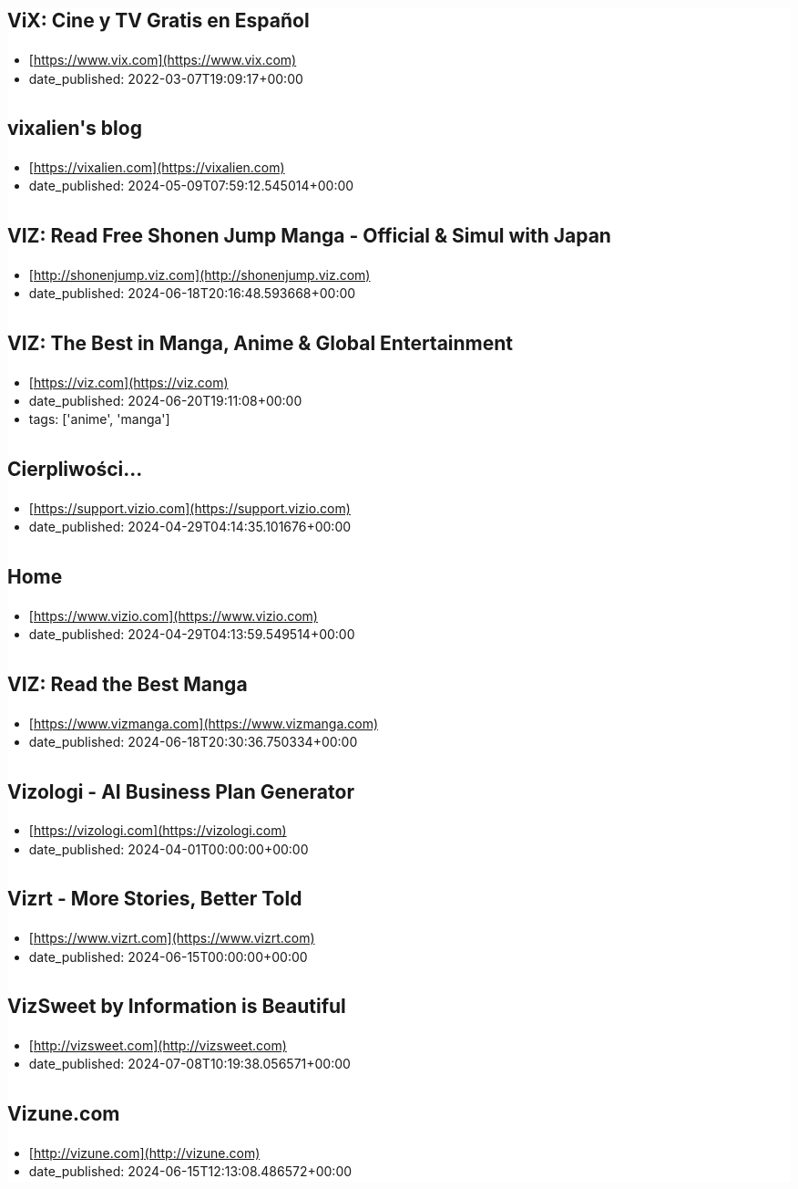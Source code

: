 ## ViX: Cine y TV Gratis en Español
 - [https://www.vix.com](https://www.vix.com)
 - date_published: 2022-03-07T19:09:17+00:00

 ## vixalien's blog
 - [https://vixalien.com](https://vixalien.com)
 - date_published: 2024-05-09T07:59:12.545014+00:00

 ## VIZ: Read Free Shonen Jump Manga - Official & Simul with Japan
 - [http://shonenjump.viz.com](http://shonenjump.viz.com)
 - date_published: 2024-06-18T20:16:48.593668+00:00

 ## VIZ: The Best in Manga, Anime & Global Entertainment
 - [https://viz.com](https://viz.com)
 - date_published: 2024-06-20T19:11:08+00:00
 - tags: ['anime', 'manga']

 ## Cierpliwości...
 - [https://support.vizio.com](https://support.vizio.com)
 - date_published: 2024-04-29T04:14:35.101676+00:00

 ## Home
 - [https://www.vizio.com](https://www.vizio.com)
 - date_published: 2024-04-29T04:13:59.549514+00:00

 ## VIZ: Read the Best Manga
 - [https://www.vizmanga.com](https://www.vizmanga.com)
 - date_published: 2024-06-18T20:30:36.750334+00:00

 ## Vizologi - AI Business Plan Generator
 - [https://vizologi.com](https://vizologi.com)
 - date_published: 2024-04-01T00:00:00+00:00

 ## Vizrt - More Stories, Better Told
 - [https://www.vizrt.com](https://www.vizrt.com)
 - date_published: 2024-06-15T00:00:00+00:00

 ## VizSweet by Information is Beautiful
 - [http://vizsweet.com](http://vizsweet.com)
 - date_published: 2024-07-08T10:19:38.056571+00:00

 ## Vizune.com
 - [http://vizune.com](http://vizune.com)
 - date_published: 2024-06-15T12:13:08.486572+00:00

